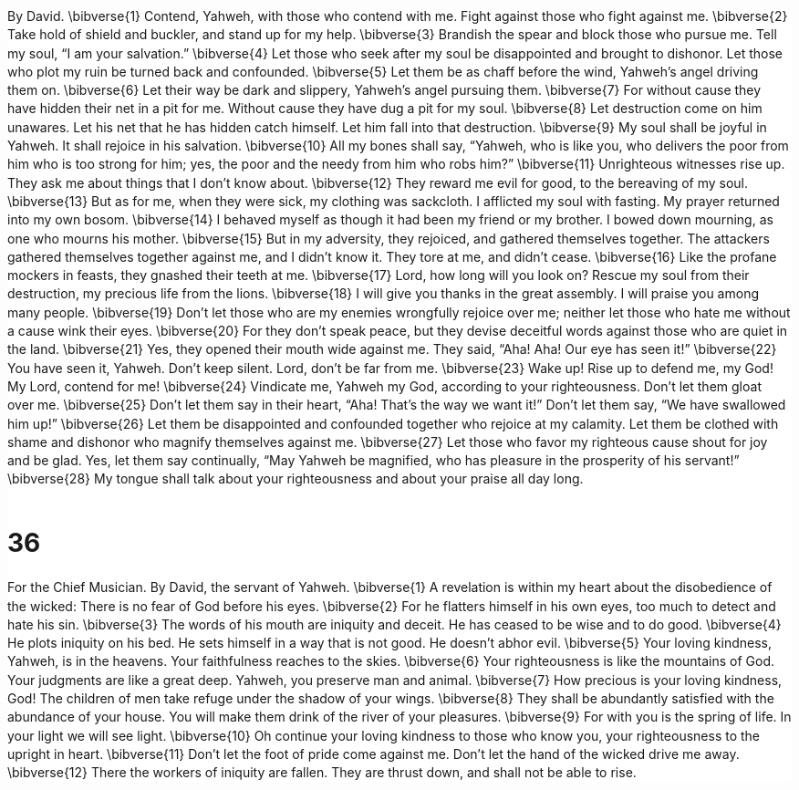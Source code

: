 By David. \bibverse{1} Contend, Yahweh, with those who contend with me. Fight against those who fight against me. \bibverse{2} Take hold of shield and buckler, and stand up for my help. \bibverse{3} Brandish the spear and block those who pursue me. Tell my soul, “I am your salvation.” \bibverse{4} Let those who seek after my soul be disappointed and brought to dishonor. Let those who plot my ruin be turned back and confounded. \bibverse{5} Let them be as chaff before the wind, Yahweh’s angel driving them on. \bibverse{6} Let their way be dark and slippery, Yahweh’s angel pursuing them. \bibverse{7} For without cause they have hidden their net in a pit for me. Without cause they have dug a pit for my soul. \bibverse{8} Let destruction come on him unawares. Let his net that he has hidden catch himself. Let him fall into that destruction. \bibverse{9} My soul shall be joyful in Yahweh. It shall rejoice in his salvation. \bibverse{10} All my bones shall say, “Yahweh, who is like you, who delivers the poor from him who is too strong for him; yes, the poor and the needy from him who robs him?” \bibverse{11} Unrighteous witnesses rise up. They ask me about things that I don’t know about. \bibverse{12} They reward me evil for good, to the bereaving of my soul. \bibverse{13} But as for me, when they were sick, my clothing was sackcloth. I afflicted my soul with fasting. My prayer returned into my own bosom. \bibverse{14} I behaved myself as though it had been my friend or my brother. I bowed down mourning, as one who mourns his mother. \bibverse{15} But in my adversity, they rejoiced, and gathered themselves together. The attackers gathered themselves together against me, and I didn’t know it. They tore at me, and didn’t cease. \bibverse{16} Like the profane mockers in feasts, they gnashed their teeth at me. \bibverse{17} Lord, how long will you look on? Rescue my soul from their destruction, my precious life from the lions. \bibverse{18} I will give you thanks in the great assembly. I will praise you among many people. \bibverse{19} Don’t let those who are my enemies wrongfully rejoice over me; neither let those who hate me without a cause wink their eyes. \bibverse{20} For they don’t speak peace, but they devise deceitful words against those who are quiet in the land. \bibverse{21} Yes, they opened their mouth wide against me. They said, “Aha! Aha! Our eye has seen it!” \bibverse{22} You have seen it, Yahweh. Don’t keep silent. Lord, don’t be far from me. \bibverse{23} Wake up! Rise up to defend me, my God! My Lord, contend for me! \bibverse{24} Vindicate me, Yahweh my God, according to your righteousness. Don’t let them gloat over me. \bibverse{25} Don’t let them say in their heart, “Aha! That’s the way we want it!” Don’t let them say, “We have swallowed him up!” \bibverse{26} Let them be disappointed and confounded together who rejoice at my calamity. Let them be clothed with shame and dishonor who magnify themselves against me. \bibverse{27} Let those who favor my righteous cause shout for joy and be glad. Yes, let them say continually, “May Yahweh be magnified, who has pleasure in the prosperity of his servant!” \bibverse{28} My tongue shall talk about your righteousness and about your praise all day long. 

# 36 
For the Chief Musician. By David, the servant of Yahweh. \bibverse{1} A revelation is within my heart about the disobedience of the wicked: There is no fear of God before his eyes. \bibverse{2} For he flatters himself in his own eyes, too much to detect and hate his sin. \bibverse{3} The words of his mouth are iniquity and deceit. He has ceased to be wise and to do good. \bibverse{4} He plots iniquity on his bed. He sets himself in a way that is not good. He doesn’t abhor evil. \bibverse{5} Your loving kindness, Yahweh, is in the heavens. Your faithfulness reaches to the skies. \bibverse{6} Your righteousness is like the mountains of God. Your judgments are like a great deep. Yahweh, you preserve man and animal. \bibverse{7} How precious is your loving kindness, God! The children of men take refuge under the shadow of your wings. \bibverse{8} They shall be abundantly satisfied with the abundance of your house. You will make them drink of the river of your pleasures. \bibverse{9} For with you is the spring of life. In your light we will see light. \bibverse{10} Oh continue your loving kindness to those who know you, your righteousness to the upright in heart. \bibverse{11} Don’t let the foot of pride come against me. Don’t let the hand of the wicked drive me away. \bibverse{12} There the workers of iniquity are fallen. They are thrust down, and shall not be able to rise. 
